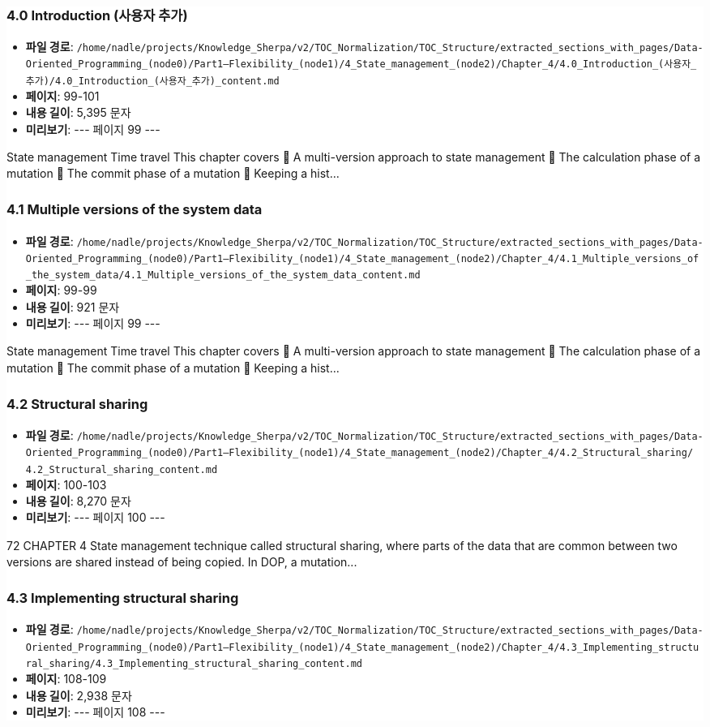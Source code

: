 ### 4.0 Introduction (사용자 추가)
- **파일 경로**: `/home/nadle/projects/Knowledge_Sherpa/v2/TOC_Normalization/TOC_Structure/extracted_sections_with_pages/Data-Oriented_Programming_(node0)/Part1—Flexibility_(node1)/4_State_management_(node2)/Chapter_4/4.0_Introduction_(사용자_추가)/4.0_Introduction_(사용자_추가)_content.md`
- **페이지**: 99-101
- **내용 길이**: 5,395 문자
- **미리보기**: 
--- 페이지 99 ---

State management
Time travel
This chapter covers
 A multi-version approach to state management
 The calculation phase of a mutation
 The commit phase of a mutation
 Keeping a hist...

### 4.1 Multiple versions of the system data
- **파일 경로**: `/home/nadle/projects/Knowledge_Sherpa/v2/TOC_Normalization/TOC_Structure/extracted_sections_with_pages/Data-Oriented_Programming_(node0)/Part1—Flexibility_(node1)/4_State_management_(node2)/Chapter_4/4.1_Multiple_versions_of_the_system_data/4.1_Multiple_versions_of_the_system_data_content.md`
- **페이지**: 99-99
- **내용 길이**: 921 문자
- **미리보기**: 
--- 페이지 99 ---

State management
Time travel
This chapter covers
 A multi-version approach to state management
 The calculation phase of a mutation
 The commit phase of a mutation
 Keeping a hist...

### 4.2 Structural sharing
- **파일 경로**: `/home/nadle/projects/Knowledge_Sherpa/v2/TOC_Normalization/TOC_Structure/extracted_sections_with_pages/Data-Oriented_Programming_(node0)/Part1—Flexibility_(node1)/4_State_management_(node2)/Chapter_4/4.2_Structural_sharing/4.2_Structural_sharing_content.md`
- **페이지**: 100-103
- **내용 길이**: 8,270 문자
- **미리보기**: 
--- 페이지 100 ---

72 CHAPTER 4 State management
technique called structural sharing, where parts of the data that are common between
two versions are shared instead of being copied. In DOP, a mutation...

### 4.3 Implementing structural sharing
- **파일 경로**: `/home/nadle/projects/Knowledge_Sherpa/v2/TOC_Normalization/TOC_Structure/extracted_sections_with_pages/Data-Oriented_Programming_(node0)/Part1—Flexibility_(node1)/4_State_management_(node2)/Chapter_4/4.3_Implementing_structural_sharing/4.3_Implementing_structural_sharing_content.md`
- **페이지**: 108-109
- **내용 길이**: 2,938 문자
- **미리보기**: 
--- 페이지 108 ---
